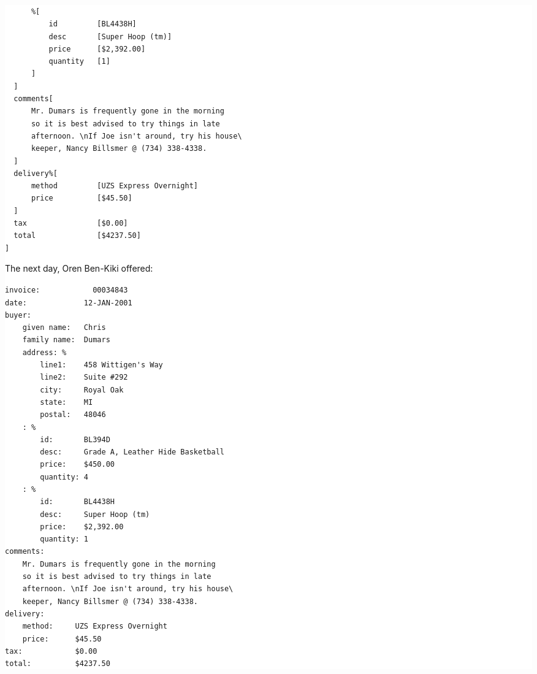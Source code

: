 ```
      %[
          id         [BL4438H]
          desc       [Super Hoop (tm)]
          price      [$2,392.00]
          quantity   [1]
      ]
  ]
  comments[
      Mr. Dumars is frequently gone in the morning
      so it is best advised to try things in late
      afternoon. \nIf Joe isn't around, try his house\
      keeper, Nancy Billsmer @ (734) 338-4338.
  ]
  delivery%[
      method         [UZS Express Overnight]
      price          [$45.50]
  ]
  tax                [$0.00]
  total              [$4237.50]
]
```

The next day, Oren Ben-Kiki offered:
```
invoice:            00034843
date:             12-JAN-2001
buyer:
    given name:   Chris
    family name:  Dumars
    address: %
        line1:    458 Wittigen's Way
        line2:    Suite #292
        city:     Royal Oak
        state:    MI
        postal:   48046
    : %
        id:       BL394D
        desc:     Grade A, Leather Hide Basketball
        price:    $450.00
        quantity: 4
    : %
        id:       BL4438H
        desc:     Super Hoop (tm)
        price:    $2,392.00
        quantity: 1
comments:
    Mr. Dumars is frequently gone in the morning
    so it is best advised to try things in late
    afternoon. \nIf Joe isn't around, try his house\
    keeper, Nancy Billsmer @ (734) 338-4338.
delivery:
    method:     UZS Express Overnight
    price:      $45.50
tax:            $0.00
total:          $4237.50
```
